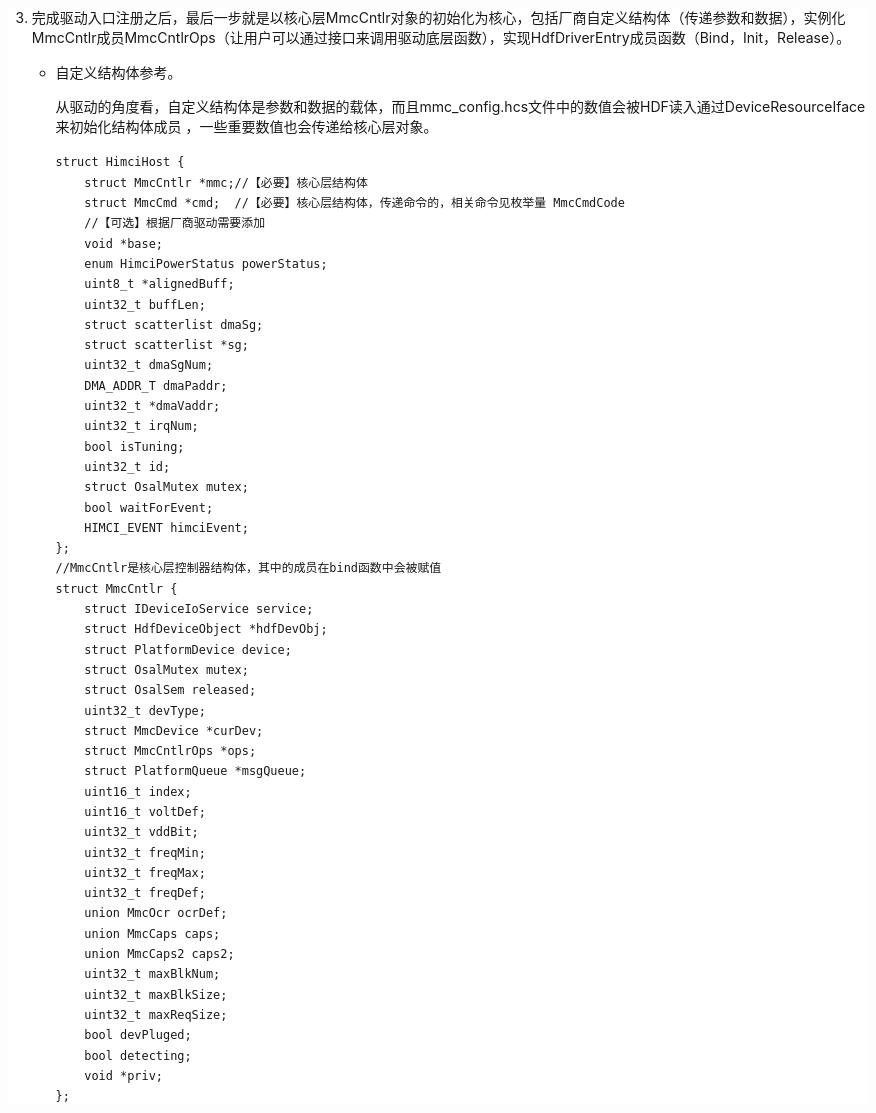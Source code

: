 3.  完成驱动入口注册之后，最后一步就是以核心层MmcCntlr对象的初始化为核心，包括厂商自定义结构体（传递参数和数据），实例化MmcCntlr成员MmcCntlrOps（让用户可以通过接口来调用驱动底层函数），实现HdfDriverEntry成员函数（Bind，Init，Release）。
    -   自定义结构体参考。

        从驱动的角度看，自定义结构体是参数和数据的载体，而且mmc\_config.hcs文件中的数值会被HDF读入通过DeviceResourceIface来初始化结构体成员 ，一些重要数值也会传递给核心层对象。

        ```
        struct HimciHost {
            struct MmcCntlr *mmc;//【必要】核心层结构体
            struct MmcCmd *cmd;  //【必要】核心层结构体，传递命令的，相关命令见枚举量 MmcCmdCode
            //【可选】根据厂商驱动需要添加
            void *base;
            enum HimciPowerStatus powerStatus;
            uint8_t *alignedBuff;
            uint32_t buffLen;
            struct scatterlist dmaSg;
            struct scatterlist *sg;
            uint32_t dmaSgNum;
            DMA_ADDR_T dmaPaddr;
            uint32_t *dmaVaddr;
            uint32_t irqNum;
            bool isTuning;
            uint32_t id;
            struct OsalMutex mutex;
            bool waitForEvent;
            HIMCI_EVENT himciEvent;
        };
        //MmcCntlr是核心层控制器结构体，其中的成员在bind函数中会被赋值
        struct MmcCntlr {
            struct IDeviceIoService service;
            struct HdfDeviceObject *hdfDevObj;
            struct PlatformDevice device;
            struct OsalMutex mutex;
            struct OsalSem released;
            uint32_t devType;
            struct MmcDevice *curDev;
            struct MmcCntlrOps *ops;
            struct PlatformQueue *msgQueue;
            uint16_t index;
            uint16_t voltDef;
            uint32_t vddBit;
            uint32_t freqMin;
            uint32_t freqMax;
            uint32_t freqDef;
            union MmcOcr ocrDef;
            union MmcCaps caps;
            union MmcCaps2 caps2;
            uint32_t maxBlkNum;
            uint32_t maxBlkSize;
            uint32_t maxReqSize;
            bool devPluged;
            bool detecting;
            void *priv;
        };
        ```
